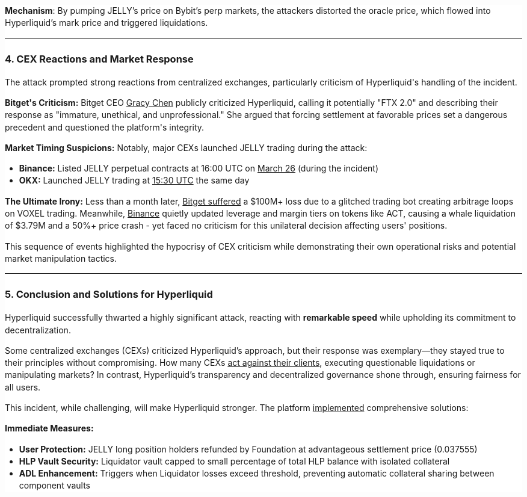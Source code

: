 **Mechanism**: By pumping JELLY’s price on Bybit’s perp markets, the attackers distorted the oracle price, which flowed into Hyperliquid’s mark price and triggered liquidations.

***

### 4. CEX Reactions and Market Response

The attack prompted strong reactions from centralized exchanges, particularly criticism of Hyperliquid's handling of the incident.

**Bitget's Criticism:** Bitget CEO [Gracy Chen](https://x.com/GracyBitget/status/1904941729834557453) publicly criticized Hyperliquid, calling it potentially "FTX 2.0" and describing their response as "immature, unethical, and unprofessional." She argued that forcing settlement at favorable prices set a dangerous precedent and questioned the platform's integrity.

**Market Timing Suspicions:** Notably, major CEXs launched JELLY trading during the attack:

* **Binance:** Listed JELLY perpetual contracts at 16:00 UTC on [March 26](https://www.binance.com/en/support/announcement/detail/815acb27cc2146d2b3f2a4fe933f11d9) (during the incident)
* **OKX:** Launched JELLY trading at [15:30 UTC](https://www.okx.com/fr/trade-swap/jellyjelly-usdt-swap) the same day

**The Ultimate Irony:** Less than a month later, [Bitget suffered](https://x.com/Crypto_Jargon/status/1914224785770336364) a $100M+ loss due to a glitched trading bot creating arbitrage loops on VOXEL trading. Meanwhile, [Binance](https://x.com/RBCHI/status/1907048126088884418) quietly updated leverage and margin tiers on tokens like ACT, causing a whale liquidation of $3.79M and a 50%+ price crash - yet faced no criticism for this unilateral decision affecting users' positions.

This sequence of events highlighted the hypocrisy of CEX criticism while demonstrating their own operational risks and potential market manipulation tactics.

***

### 5. **Conclusion and Solutions for Hyperliquid**

Hyperliquid successfully thwarted a highly significant attack, reacting with **remarkable speed** while upholding its commitment to decentralization.

Some centralized exchanges (CEXs) criticized Hyperliquid’s approach, but their response was exemplary—they stayed true to their principles without compromising. How many CEXs [act against their clients](https://x.com/chameleon_jeff/status/1643610595848261632), executing questionable liquidations or manipulating markets? In contrast, Hyperliquid’s transparency and decentralized governance shone through, ensuring fairness for all users.

This incident, while challenging, will make Hyperliquid stronger. The platform [implemented](https://x.com/HyperliquidX/status/1905319339991204263) comprehensive solutions:

**Immediate Measures:**

* **User Protection:** JELLY long position holders refunded by Foundation at advantageous settlement price (0.037555)
* **HLP Vault Security:** Liquidator vault capped to small percentage of total HLP balance with isolated collateral
* **ADL Enhancement:** Triggers when Liquidator losses exceed threshold, preventing automatic collateral sharing between component vaults
